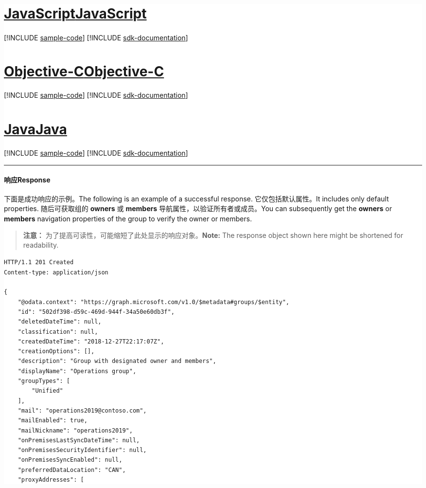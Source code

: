 # <a name="javascript"></a>[<span data-ttu-id="c97eb-222">JavaScript</span><span class="sxs-lookup"><span data-stu-id="c97eb-222">JavaScript</span></span>](#tab/javascript)
[!INCLUDE [sample-code](../includes/snippets/javascript/create-prepopulated-group-javascript-snippets.md)]
[!INCLUDE [sdk-documentation](../includes/snippets/snippets-sdk-documentation-link.md)]

# <a name="objective-c"></a>[<span data-ttu-id="c97eb-223">Objective-C</span><span class="sxs-lookup"><span data-stu-id="c97eb-223">Objective-C</span></span>](#tab/objc)
[!INCLUDE [sample-code](../includes/snippets/objc/create-prepopulated-group-objc-snippets.md)]
[!INCLUDE [sdk-documentation](../includes/snippets/snippets-sdk-documentation-link.md)]

# <a name="java"></a>[<span data-ttu-id="c97eb-224">Java</span><span class="sxs-lookup"><span data-stu-id="c97eb-224">Java</span></span>](#tab/java)
[!INCLUDE [sample-code](../includes/snippets/java/create-prepopulated-group-java-snippets.md)]
[!INCLUDE [sdk-documentation](../includes/snippets/snippets-sdk-documentation-link.md)]

---


#### <a name="response"></a><span data-ttu-id="c97eb-225">响应</span><span class="sxs-lookup"><span data-stu-id="c97eb-225">Response</span></span>

<span data-ttu-id="c97eb-226">下面是成功响应的示例。</span><span class="sxs-lookup"><span data-stu-id="c97eb-226">The following is an example of a successful response.</span></span> <span data-ttu-id="c97eb-227">它仅包括默认属性。</span><span class="sxs-lookup"><span data-stu-id="c97eb-227">It includes only default properties.</span></span> <span data-ttu-id="c97eb-228">随后可获取组的 **owners** 或 **members** 导航属性，以验证所有者或成员。</span><span class="sxs-lookup"><span data-stu-id="c97eb-228">You can subsequently get the **owners** or **members** navigation properties of the group to verify the owner or members.</span></span> 

><span data-ttu-id="c97eb-229">**注意：** 为了提高可读性，可能缩短了此处显示的响应对象。</span><span class="sxs-lookup"><span data-stu-id="c97eb-229">**Note:** The response object shown here might be shortened for readability.</span></span>


``` http
HTTP/1.1 201 Created
Content-type: application/json

{
    "@odata.context": "https://graph.microsoft.com/v1.0/$metadata#groups/$entity",
    "id": "502df398-d59c-469d-944f-34a50e60db3f",
    "deletedDateTime": null,
    "classification": null,
    "createdDateTime": "2018-12-27T22:17:07Z",
    "creationOptions": [],
    "description": "Group with designated owner and members",
    "displayName": "Operations group",
    "groupTypes": [
        "Unified"
    ],
    "mail": "operations2019@contoso.com",
    "mailEnabled": true,
    "mailNickname": "operations2019",
    "onPremisesLastSyncDateTime": null,
    "onPremisesSecurityIdentifier": null,
    "onPremisesSyncEnabled": null,
    "preferredDataLocation": "CAN",
    "proxyAddresses": [
```